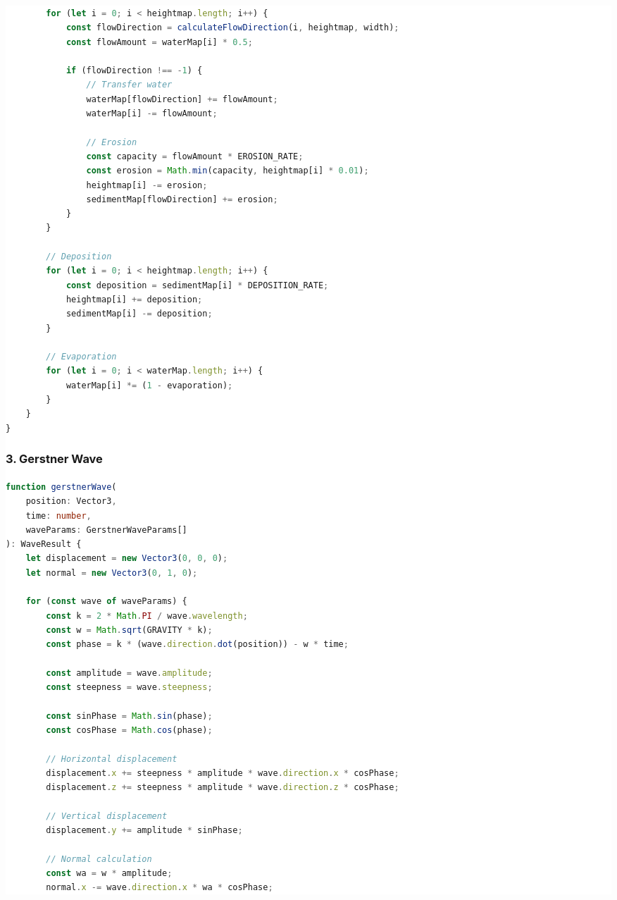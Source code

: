 ```typescript
        for (let i = 0; i < heightmap.length; i++) {
            const flowDirection = calculateFlowDirection(i, heightmap, width);
            const flowAmount = waterMap[i] * 0.5;
            
            if (flowDirection !== -1) {
                // Transfer water
                waterMap[flowDirection] += flowAmount;
                waterMap[i] -= flowAmount;
                
                // Erosion
                const capacity = flowAmount * EROSION_RATE;
                const erosion = Math.min(capacity, heightmap[i] * 0.01);
                heightmap[i] -= erosion;
                sedimentMap[flowDirection] += erosion;
            }
        }
        
        // Deposition
        for (let i = 0; i < heightmap.length; i++) {
            const deposition = sedimentMap[i] * DEPOSITION_RATE;
            heightmap[i] += deposition;
            sedimentMap[i] -= deposition;
        }
        
        // Evaporation
        for (let i = 0; i < waterMap.length; i++) {
            waterMap[i] *= (1 - evaporation);
        }
    }
}
```

### 3. Gerstner Wave
```typescript
function gerstnerWave(
    position: Vector3,
    time: number,
    waveParams: GerstnerWaveParams[]
): WaveResult {
    let displacement = new Vector3(0, 0, 0);
    let normal = new Vector3(0, 1, 0);
    
    for (const wave of waveParams) {
        const k = 2 * Math.PI / wave.wavelength;
        const w = Math.sqrt(GRAVITY * k);
        const phase = k * (wave.direction.dot(position)) - w * time;
        
        const amplitude = wave.amplitude;
        const steepness = wave.steepness;
        
        const sinPhase = Math.sin(phase);
        const cosPhase = Math.cos(phase);
        
        // Horizontal displacement
        displacement.x += steepness * amplitude * wave.direction.x * cosPhase;
        displacement.z += steepness * amplitude * wave.direction.z * cosPhase;
        
        // Vertical displacement
        displacement.y += amplitude * sinPhase;
        
        // Normal calculation
        const wa = w * amplitude;
        normal.x -= wave.direction.x * wa * cosPhase;
```